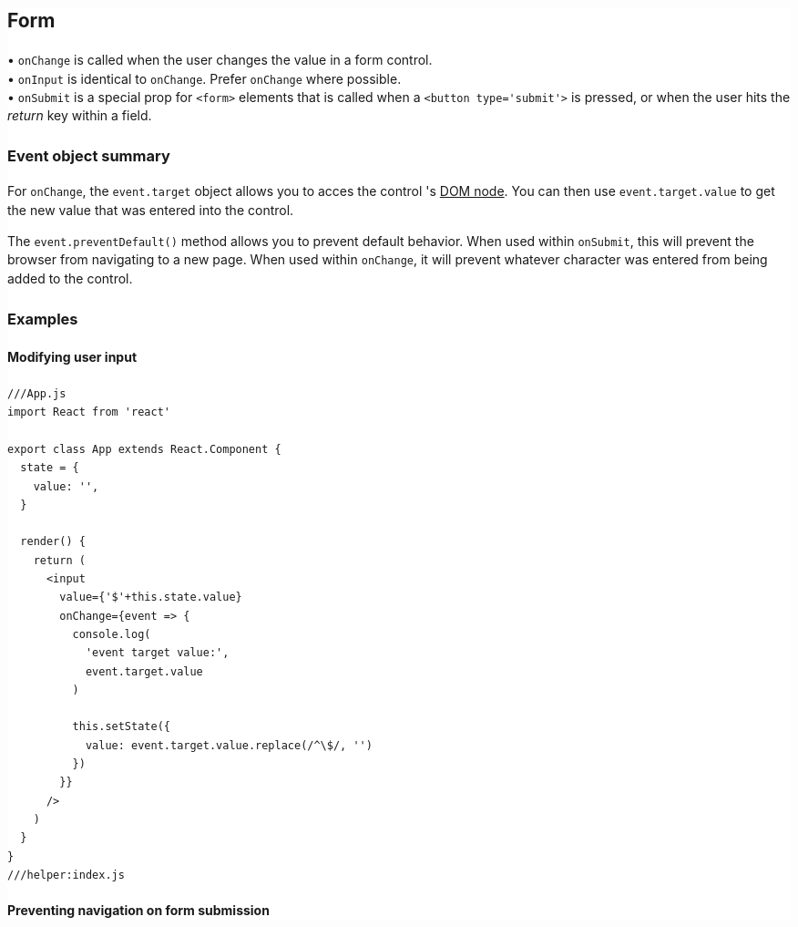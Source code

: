 ## Form

&bullet; `onChange` is called when the user changes the value in a form control.<br />
&bullet; `onInput` is identical to `onChange`. Prefer `onChange` where possible.<br />
&bullet; `onSubmit` is a special prop for `<form>` elements that is called when a `<button type='submit'>` is pressed, or when the user hits the *return* key within a field.

### Event object summary

For `onChange`, the `event.target` object allows you to acces the control
's [DOM node](https://developer.mozilla.org/en/docs/Web/API/Node). You can then use `event.target.value` to get the new value that was entered into the control.

The `event.preventDefault()` method allows you to prevent default behavior. When used within `onSubmit`, this will prevent the browser from navigating to a new page. When used within `onChange`, it will prevent whatever character was entered from being added to the control.

### Examples

#### Modifying user input

```jsx{unpersisted,defaultRightPanel=console}
///App.js
import React from 'react'

export class App extends React.Component {
  state = {
    value: '',
  }

  render() {
    return (
      <input
        value={'$'+this.state.value}
        onChange={event => {
          console.log(
            'event target value:',
            event.target.value
          )

          this.setState({
            value: event.target.value.replace(/^\$/, '')
          })
        }}
      />
    )
  }
}
///helper:index.js
```

#### Preventing navigation on form submission
